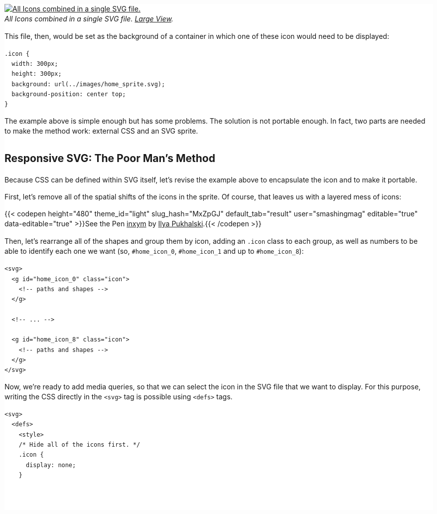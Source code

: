 [![All Icons combined in a single SVG file.](https://archive.smashing.media/assets/344dbf88-fdf9-42bb-adb4-46f01eedd629/79bbec12-2b76-46b4-8150-4bbbbeaba6aa/1-giant-500.png "All Icons combined in a single SVG file.")](https://archive.smashing.media/assets/344dbf88-fdf9-42bb-adb4-46f01eedd629/a03089ae-362b-4077-992b-663fe8ead0c1/1-giant.png)  
_All Icons combined in a single SVG file. [Large View](https://archive.smashing.media/assets/344dbf88-fdf9-42bb-adb4-46f01eedd629/a03089ae-362b-4077-992b-663fe8ead0c1/1-giant.png)._

This file, then, would be set as the background of a container in which one of these icon would need to be displayed:

<pre class="language-css"><code class="language-css">.icon {
  width: 300px;
  height: 300px;
  background: url(../images/home_sprite.svg);
  background-position: center top;
}</code></pre>

The example above is simple enough but has some problems. The solution is not portable enough. In fact, two parts are needed to make the method work: external CSS and an SVG sprite.</p>

## Responsive SVG: The Poor Man’s Method

Because CSS can be defined within SVG itself, let’s revise the example above to encapsulate the icon and to make it portable.

First, let’s remove all of the spatial shifts of the icons in the sprite. Of course, that leaves us with a layered mess of icons:

{{< codepen height="480" theme_id="light" slug_hash="MxZpGJ" default_tab="result" user="smashingmag" editable="true" data-editable="true" >}}See the Pen <a href="https://codepen.io/smashingmag/pen/MxZpGJ/">inxym</a> by <a href="https://codepen.io/pukhalski">Ilya Pukhalski</a>.{{< /codepen >}}

Then, let’s rearrange all of the shapes and group them by icon, adding an `.icon` class to each group, as well as numbers to be able to identify each one we want (so, `#home_icon_0`, `#home_icon_1` and up to `#home_icon_8`):

<pre class="language-markup"><code class="language-markup">&lt;svg&gt;
  &lt;g id="home_icon_0" class="icon"&gt;
    &lt;!-- paths and shapes --&gt;
  &lt;/g&gt;

  &lt;!-- ... --&gt;

  &lt;g id="home_icon_8" class="icon"&gt;
    &lt;!-- paths and shapes --&gt;
  &lt;/g&gt;
&lt;/svg&gt;</code></pre>

Now, we’re ready to add media queries, so that we can select the icon in the SVG file that we want to display. For this purpose, writing the CSS directly in the `<svg>` tag is possible using `<defs>` tags.

<pre class="language-markup"><code class="language-markup">&lt;svg&gt;
  &lt;defs&gt;
    &lt;style&gt;
    /* Hide all of the icons first. */
    .icon {
      display: none;
    }
